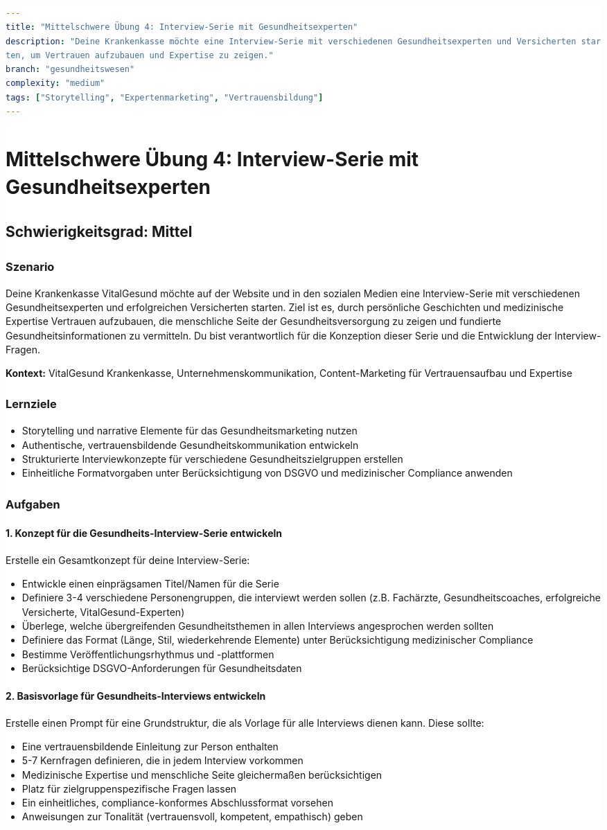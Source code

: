 ```yaml
---
title: "Mittelschwere Übung 4: Interview-Serie mit Gesundheitsexperten"
description: "Deine Krankenkasse möchte eine Interview-Serie mit verschiedenen Gesundheitsexperten und Versicherten starten, um Vertrauen aufzubauen und Expertise zu zeigen."
branch: "gesundheitswesen"
complexity: "medium"
tags: ["Storytelling", "Expertenmarketing", "Vertrauensbildung"]
---
```


# Mittelschwere Übung 4: Interview-Serie mit Gesundheitsexperten

## Schwierigkeitsgrad: Mittel  

### Szenario
Deine Krankenkasse VitalGesund möchte auf der Website und in den sozialen Medien eine Interview-Serie mit verschiedenen Gesundheitsexperten und erfolgreichen Versicherten starten. Ziel ist es, durch persönliche Geschichten und medizinische Expertise Vertrauen aufzubauen, die menschliche Seite der Gesundheitsversorgung zu zeigen und fundierte Gesundheitsinformationen zu vermitteln. Du bist verantwortlich für die Konzeption dieser Serie und die Entwicklung der Interview-Fragen.

**Kontext:** VitalGesund Krankenkasse, Unternehmenskommunikation, Content-Marketing für Vertrauensaufbau und Expertise

### Lernziele
- Storytelling und narrative Elemente für das Gesundheitsmarketing nutzen
- Authentische, vertrauensbildende Gesundheitskommunikation entwickeln
- Strukturierte Interviewkonzepte für verschiedene Gesundheitszielgruppen erstellen
- Einheitliche Formatvorgaben unter Berücksichtigung von DSGVO und medizinischer Compliance anwenden

### Aufgaben

#### 1. Konzept für die Gesundheits-Interview-Serie entwickeln
Erstelle ein Gesamtkonzept für deine Interview-Serie:
- Entwickle einen einprägsamen Titel/Namen für die Serie
- Definiere 3-4 verschiedene Personengruppen, die interviewt werden sollen (z.B. Fachärzte, Gesundheitscoaches, erfolgreiche Versicherte, VitalGesund-Experten)
- Überlege, welche übergreifenden Gesundheitsthemen in allen Interviews angesprochen werden sollten
- Definiere das Format (Länge, Stil, wiederkehrende Elemente) unter Berücksichtigung medizinischer Compliance
- Bestimme Veröffentlichungsrhythmus und -plattformen
- Berücksichtige DSGVO-Anforderungen für Gesundheitsdaten

#### 2. Basisvorlage für Gesundheits-Interviews entwickeln
Erstelle einen Prompt für eine Grundstruktur, die als Vorlage für alle Interviews dienen kann. Diese sollte:
- Eine vertrauensbildende Einleitung zur Person enthalten
- 5-7 Kernfragen definieren, die in jedem Interview vorkommen
- Medizinische Expertise und menschliche Seite gleichermaßen berücksichtigen
- Platz für zielgruppenspezifische Fragen lassen
- Ein einheitliches, compliance-konformes Abschlussformat vorsehen
- Anweisungen zur Tonalität (vertrauensvoll, kompetent, empathisch) geben
